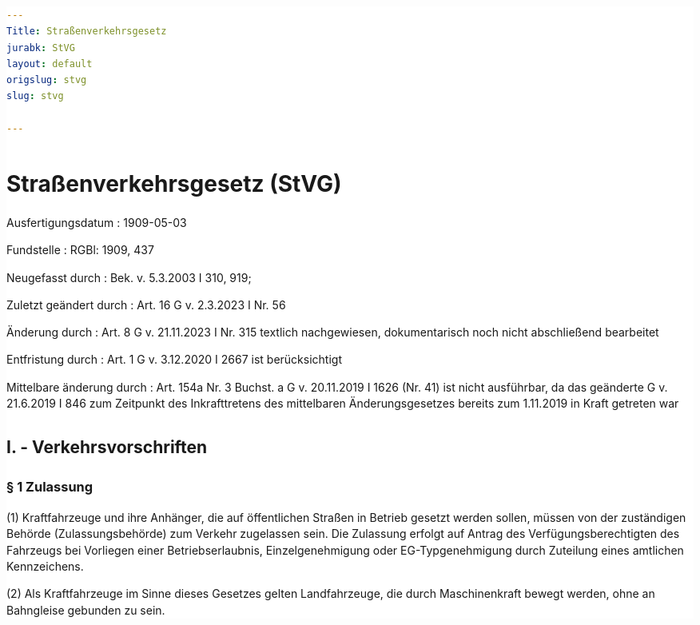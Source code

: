 ```yaml
---
Title: Straßenverkehrsgesetz
jurabk: StVG
layout: default
origslug: stvg
slug: stvg

---
```


# Straßenverkehrsgesetz (StVG)

Ausfertigungsdatum
:   1909-05-03

Fundstelle
:   RGBl: 1909, 437

Neugefasst durch
:   Bek. v. 5.3.2003 I 310, 919;

Zuletzt geändert durch
:   Art. 16 G v. 2.3.2023 I Nr. 56

Änderung durch
:   Art. 8 G v. 21.11.2023 I Nr. 315 textlich nachgewiesen, dokumentarisch noch nicht abschließend bearbeitet

Entfristung durch
:   Art. 1 G v. 3.12.2020 I 2667 ist berücksichtigt

Mittelbare änderung durch
:   Art. 154a Nr. 3 Buchst. a G v. 20.11.2019 I 1626 (Nr. 41) ist nicht ausführbar, da das geänderte G v. 21.6.2019 I 846 zum Zeitpunkt des Inkrafttretens des mittelbaren Änderungsgesetzes bereits zum 1.11.2019 in Kraft getreten war


## I. - Verkehrsvorschriften



### § 1 Zulassung

(1) Kraftfahrzeuge und ihre Anhänger, die auf öffentlichen Straßen in
Betrieb gesetzt werden sollen, müssen von der zuständigen Behörde
(Zulassungsbehörde) zum Verkehr zugelassen sein. Die Zulassung erfolgt
auf Antrag des Verfügungsberechtigten des Fahrzeugs bei Vorliegen
einer Betriebserlaubnis, Einzelgenehmigung oder EG-Typgenehmigung
durch Zuteilung eines amtlichen Kennzeichens.

(2) Als Kraftfahrzeuge im Sinne dieses Gesetzes gelten Landfahrzeuge,
die durch Maschinenkraft bewegt werden, ohne an Bahngleise gebunden zu
sein.
